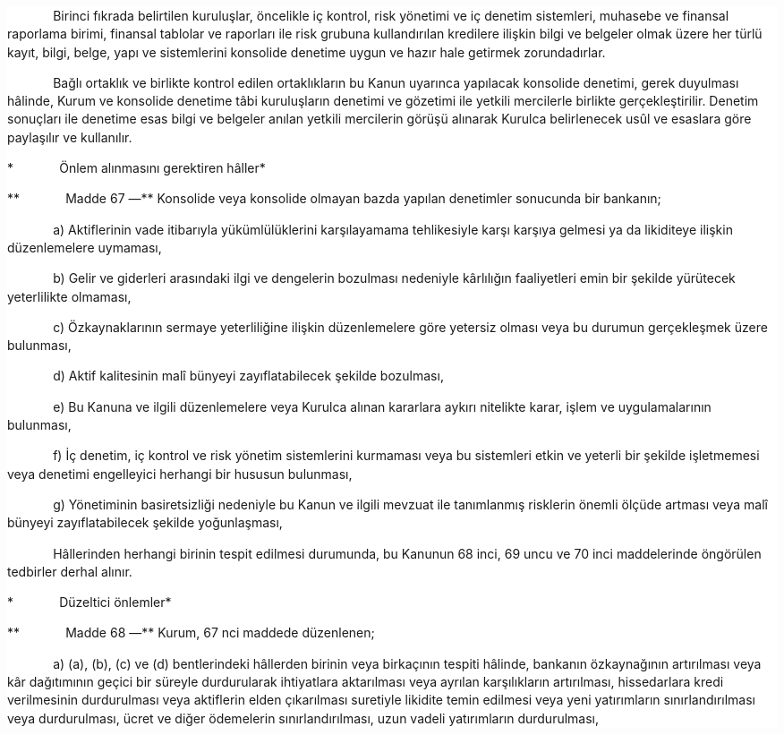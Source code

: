              Birinci fıkrada belirtilen kuruluşlar, öncelikle iç
kontrol, risk yönetimi ve iç denetim sistemleri, muhasebe ve finansal
raporlama birimi, finansal tablolar ve raporları ile risk grubuna
kullandırılan kredilere ilişkin bilgi ve belgeler olmak üzere her türlü
kayıt, bilgi, belge, yapı ve sistemlerini konsolide denetime uygun ve
hazır hale getirmek zorundadırlar.

             Bağlı ortaklık ve birlikte kontrol edilen ortaklıkların bu
Kanun uyarınca yapılacak konsolide denetimi, gerek duyulması hâlinde,
Kurum ve konsolide denetime tâbi kuruluşların denetimi ve gözetimi ile
yetkili mercilerle birlikte gerçekleştirilir. Denetim sonuçları ile
denetime esas bilgi ve belgeler anılan yetkili mercilerin görüşü
alınarak Kurulca belirlenecek usûl ve esaslara göre paylaşılır ve
kullanılır.

*             Önlem alınmasını gerektiren hâller*

**             Madde 67 —** Konsolide veya konsolide olmayan bazda
yapılan denetimler sonucunda bir bankanın;

             a) Aktiflerinin vade itibarıyla yükümlülüklerini
karşılayamama tehlikesiyle karşı karşıya gelmesi ya da likiditeye
ilişkin düzenlemelere uymaması,

             b) Gelir ve giderleri arasındaki ilgi ve dengelerin
bozulması nedeniyle kârlılığın faaliyetleri emin bir şekilde yürütecek
yeterlilikte olmaması,

             c) Özkaynaklarının sermaye yeterliliğine ilişkin
düzenlemelere göre yetersiz olması veya bu durumun gerçekleşmek üzere
bulunması,

             d) Aktif kalitesinin malî bünyeyi zayıflatabilecek şekilde
bozulması,

             e) Bu Kanuna ve ilgili düzenlemelere veya Kurulca alınan
kararlara aykırı nitelikte karar, işlem ve uygulamalarının bulunması,

             f) İç denetim, iç kontrol ve risk yönetim sistemlerini
kurmaması veya bu sistemleri etkin ve yeterli bir şekilde işletmemesi
veya denetimi engelleyici herhangi bir hususun bulunması,

             g) Yönetiminin basiretsizliği nedeniyle bu Kanun ve ilgili
mevzuat ile tanımlanmış risklerin önemli ölçüde artması veya malî
bünyeyi zayıflatabilecek şekilde yoğunlaşması,

             Hâllerinden herhangi birinin tespit edilmesi durumunda, bu
Kanunun 68 inci, 69 uncu ve 70 inci maddelerinde öngörülen tedbirler
derhal alınır.

*             Düzeltici önlemler*

**             Madde 68 —** Kurum, 67 nci maddede düzenlenen;

             a) (a), (b), (c) ve (d) bentlerindeki hâllerden birinin
veya birkaçının tespiti hâlinde, bankanın özkaynağının artırılması veya
kâr dağıtımının geçici bir süreyle durdurularak ihtiyatlara aktarılması
veya ayrılan karşılıkların artırılması, hissedarlara kredi verilmesinin
durdurulması veya aktiflerin elden çıkarılması suretiyle likidite temin
edilmesi veya yeni yatırımların sınırlandırılması veya durdurulması,
ücret ve diğer ödemelerin sınırlandırılması, uzun vadeli yatırımların
durdurulması,
